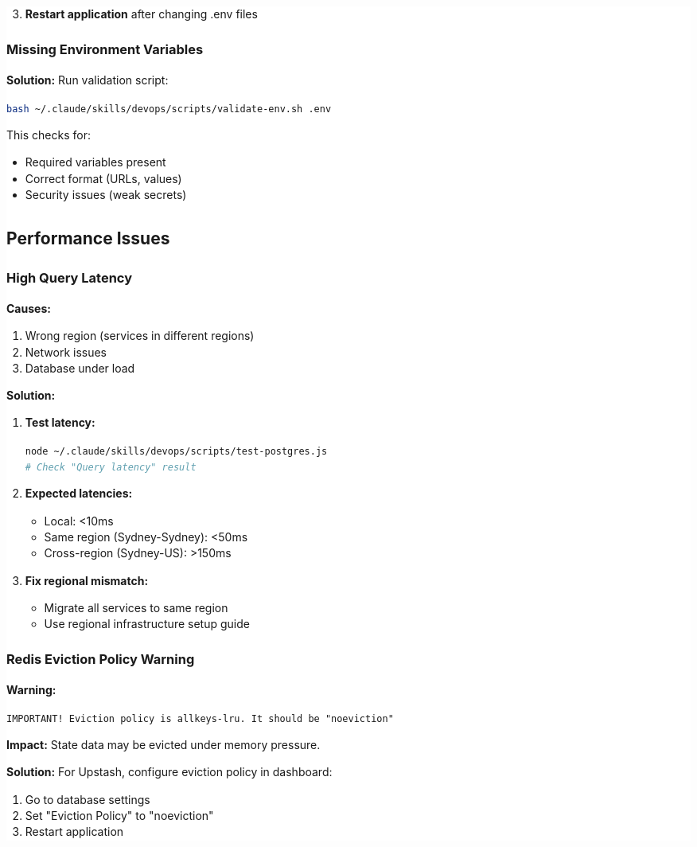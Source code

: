 3. **Restart application** after changing .env files

### Missing Environment Variables

**Solution:**
Run validation script:
```bash
bash ~/.claude/skills/devops/scripts/validate-env.sh .env
```

This checks for:
- Required variables present
- Correct format (URLs, values)
- Security issues (weak secrets)

## Performance Issues

### High Query Latency

**Causes:**
1. Wrong region (services in different regions)
2. Network issues
3. Database under load

**Solution:**

1. **Test latency:**
   ```bash
   node ~/.claude/skills/devops/scripts/test-postgres.js
   # Check "Query latency" result
   ```

2. **Expected latencies:**
   - Local: <10ms
   - Same region (Sydney-Sydney): <50ms
   - Cross-region (Sydney-US): >150ms

3. **Fix regional mismatch:**
   - Migrate all services to same region
   - Use regional infrastructure setup guide

### Redis Eviction Policy Warning

**Warning:**
```
IMPORTANT! Eviction policy is allkeys-lru. It should be "noeviction"
```

**Impact:**
State data may be evicted under memory pressure.

**Solution:**
For Upstash, configure eviction policy in dashboard:
1. Go to database settings
2. Set "Eviction Policy" to "noeviction"
3. Restart application
